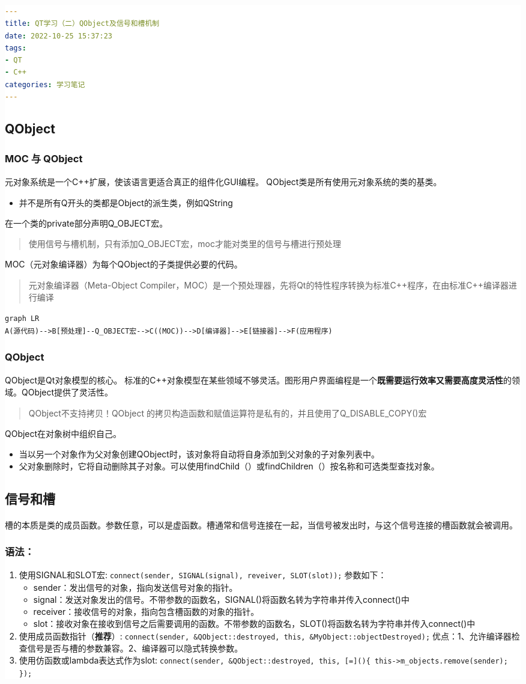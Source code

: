 ```yaml
---
title: QT学习（二）QObject及信号和槽机制
date: 2022-10-25 15:37:23
tags: 
- QT
- C++
categories: 学习笔记
---
```

## QObject
### MOC 与 QObject
元对象系统是一个C++扩展，使该语言更适合真正的组件化GUI编程。
QObject类是所有使用元对象系统的类的基类。
- 并不是所有Q开头的类都是Object的派生类，例如QString

在一个类的private部分声明Q_OBJECT宏。
>使用信号与槽机制，只有添加Q_OBJECT宏，moc才能对类里的信号与槽进行预处理

MOC（元对象编译器）为每个QObject的子类提供必要的代码。
>元对象编译器（Meta-Object Compiler，MOC）是一个预处理器，先将Qt的特性程序转换为标准C++程序，在由标准C++编译器进行编译

```mermaid
graph LR
A(源代码)-->B[预处理]--Q_OBJECT宏-->C((MOC))-->D[编译器]-->E[链接器]-->F(应用程序)
```
### QObject
QObject是Qt对象模型的核心。
标准的C++对象模型在某些领域不够灵活。图形用户界面编程是一个**既需要运行效率又需要高度灵活性**的领域。QObject提供了灵活性。
>QObject不支持拷贝！QObject 的拷贝构造函数和赋值运算符是私有的，并且使用了Q_DISABLE_COPY()宏

QObject在对象树中组织自己。
- 当以另一个对象作为父对象创建QObject时，该对象将自动将自身添加到父对象的子对象列表中。
- 父对象删除时，它将自动删除其子对象。可以使用findChild（）或findChildren（）按名称和可选类型查找对象。





## 信号和槽
槽的本质是类的成员函数。参数任意，可以是虚函数。槽通常和信号连接在一起，当信号被发出时，与这个信号连接的槽函数就会被调用。
### **语法：**
1. 使用SIGNAL和SLOT宏: `connect(sender, SIGNAL(signal), reveiver, SLOT(slot));`
    参数如下：
    - sender：发出信号的对象，指向发送信号对象的指针。
    - signal：发送对象发出的信号。不带参数的函数名，SIGNAL()将函数名转为字符串并传入connect()中
    - receiver：接收信号的对象，指向包含槽函数的对象的指针。
    - slot：接收对象在接收到信号之后需要调用的函数。不带参数的函数名，SLOT()将函数名转为字符串并传入connect()中
2. 使用成员函数指针（**推荐**）: `connect(sender, &QObject::destroyed, this, &MyObject::objectDestroyed);`
   优点：1、允许编译器检查信号是否与槽的参数兼容。2、编译器可以隐式转换参数。
3. 使用仿函数或lambda表达式作为slot: `connect(sender, &QObject::destroyed, this, [=](){ this->m_objects.remove(sender); });`
